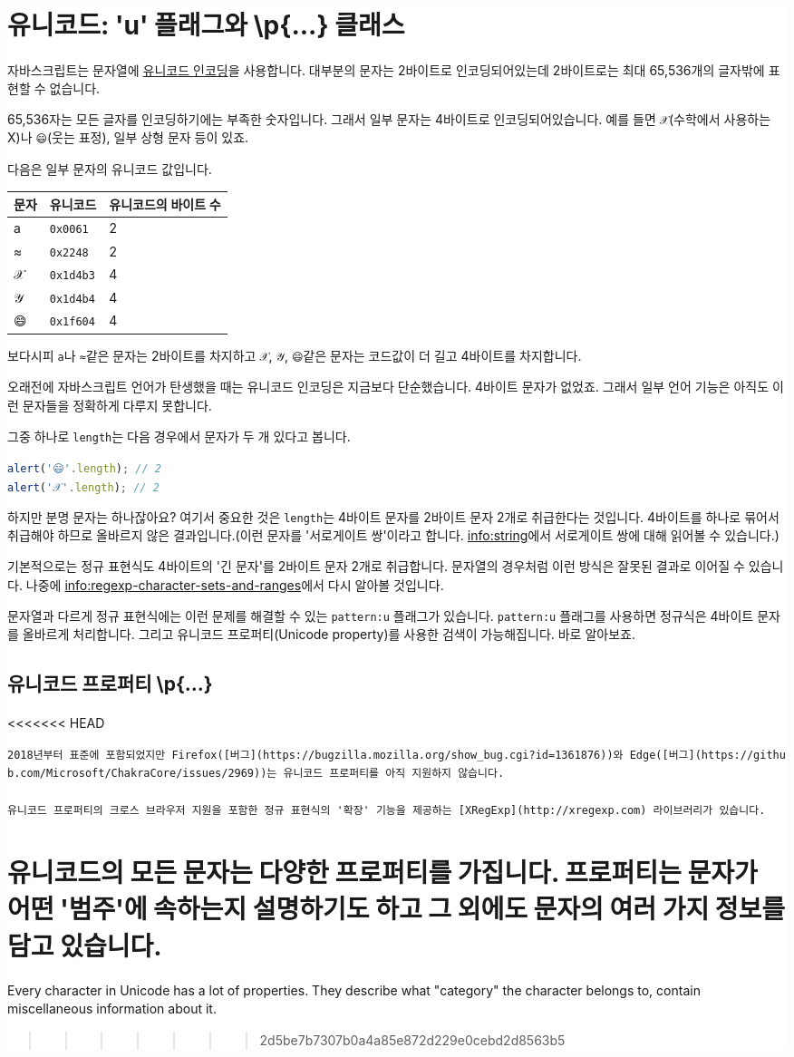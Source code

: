 # 유니코드: 'u' 플래그와 \p{...} 클래스

자바스크립트는 문자열에 [유니코드 인코딩](https://en.wikipedia.org/wiki/Unicode)을 사용합니다. 대부분의 문자는 2바이트로 인코딩되어있는데 2바이트로는 최대 65,536개의 글자밖에 표현할 수 없습니다.

65,536자는 모든 글자를 인코딩하기에는 부족한 숫자입니다. 그래서 일부 문자는 4바이트로 인코딩되어있습니다. 예를 들면 `𝒳`(수학에서 사용하는 X)나 `😄`(웃는 표정), 일부 상형 문자 등이 있죠.

다음은 일부 문자의 유니코드 값입니다.

| 문자  | 유니코드 | 유니코드의 바이트 수  |
|------------|---------|--------|
| a | `0x0061` |  2 |
| ≈ | `0x2248` |  2 |
|𝒳| `0x1d4b3` | 4 |
|𝒴| `0x1d4b4` | 4 |
|😄| `0x1f604` | 4 |

보다시피 `a`나 `≈`같은 문자는 2바이트를 차지하고 `𝒳`, `𝒴`, `😄`같은 문자는 코드값이 더 길고 4바이트를 차지합니다.

오래전에 자바스크립트 언어가 탄생했을 때는 유니코드 인코딩은 지금보다 단순했습니다. 4바이트 문자가 없었죠. 그래서 일부 언어 기능은 아직도 이런 문자들을 정확하게 다루지 못합니다.

그중 하나로 `length`는 다음 경우에서 문자가 두 개 있다고 봅니다.

```js run
alert('😄'.length); // 2
alert('𝒳'.length); // 2
```

하지만 분명 문자는 하나잖아요? 여기서 중요한 것은 `length`는 4바이트 문자를 2바이트 문자 2개로 취급한다는 것입니다. 4바이트를 하나로 묶어서 취급해야 하므로 올바르지 않은 결과입니다.(이런 문자를 '서로게이트 쌍'이라고 합니다. <info:string>에서 서로게이트 쌍에 대해 읽어볼 수 있습니다.)

기본적으로는 정규 표현식도 4바이트의 '긴 문자'를 2바이트 문자 2개로 취급합니다. 문자열의 경우처럼 이런 방식은 잘못된 결과로 이어질 수 있습니다. 나중에 <info:regexp-character-sets-and-ranges>에서 다시 알아볼 것입니다.

문자열과 다르게 정규 표현식에는 이런 문제를 해결할 수 있는 `pattern:u` 플래그가 있습니다. `pattern:u` 플래그를 사용하면 정규식은 4바이트 문자를 올바르게 처리합니다. 그리고 유니코드 프로퍼티(Unicode property)를 사용한 검색이 가능해집니다. 바로 알아보죠.

## 유니코드 프로퍼티 \p{...}

<<<<<<< HEAD
```warn header="Firefox와 Edge에서 미지원"
2018년부터 표준에 포함되었지만 Firefox([버그](https://bugzilla.mozilla.org/show_bug.cgi?id=1361876))와 Edge([버그](https://github.com/Microsoft/ChakraCore/issues/2969))는 유니코드 프로퍼티를 아직 지원하지 않습니다.

유니코드 프로퍼티의 크로스 브라우저 지원을 포함한 정규 표현식의 '확장' 기능을 제공하는 [XRegExp](http://xregexp.com) 라이브러리가 있습니다.
```

유니코드의 모든 문자는 다양한 프로퍼티를 가집니다. 프로퍼티는 문자가 어떤 '범주'에 속하는지 설명하기도 하고 그 외에도 문자의 여러 가지 정보를 담고 있습니다.
=======
Every character in Unicode has a lot of properties. They describe what "category" the character belongs to, contain miscellaneous information about it.
>>>>>>> 2d5be7b7307b0a4a85e872d229e0cebd2d8563b5
